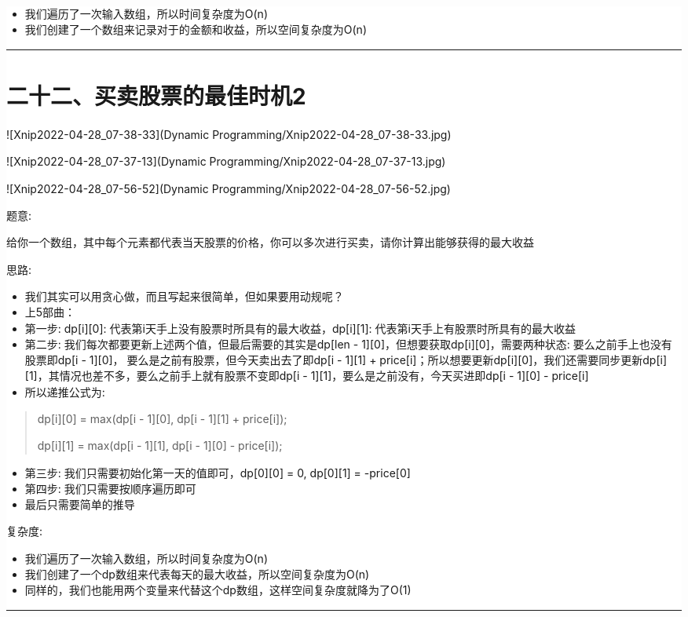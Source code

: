 - 我们遍历了一次输入数组，所以时间复杂度为O(n)
- 我们创建了一个数组来记录对于的金额和收益，所以空间复杂度为O(n)

<hr>











# 二十二、买卖股票的最佳时机2

![Xnip2022-04-28_07-38-33](Dynamic Programming/Xnip2022-04-28_07-38-33.jpg)



![Xnip2022-04-28_07-37-13](Dynamic Programming/Xnip2022-04-28_07-37-13.jpg)



![Xnip2022-04-28_07-56-52](Dynamic Programming/Xnip2022-04-28_07-56-52.jpg)

题意:

给你一个数组，其中每个元素都代表当天股票的价格，你可以多次进行买卖，请你计算出能够获得的最大收益





思路:

- 我们其实可以用贪心做，而且写起来很简单，但如果要用动规呢？
- 上5部曲：
- 第一步: dp[i][0]: 代表第i天手上没有股票时所具有的最大收益，dp[i][1]: 代表第i天手上有股票时所具有的最大收益
- 第二步: 我们每次都要更新上述两个值，但最后需要的其实是dp[len - 1][0]，但想要获取dp[i][0]，需要两种状态: 要么之前手上也没有股票即dp[i - 1][0]， 要么是之前有股票，但今天卖出去了即dp[i - 1][1] + price[i]；所以想要更新dp[i][0]，我们还需要同步更新dp[i][1]，其情况也差不多，要么之前手上就有股票不变即dp[i - 1][1]，要么是之前没有，今天买进即dp[i - 1][0] - price[i]
- 所以递推公式为:

> dp[i][0] = max(dp[i - 1][0], dp[i - 1][1] + price[i]);
>
> dp[i][1] = max(dp[i - 1][1], dp[i - 1][0] - price[i]);



- 第三步: 我们只需要初始化第一天的值即可，dp[0][0] = 0, dp[0][1] = -price[0]
- 第四步: 我们只需要按顺序遍历即可
- 最后只需要简单的推导



复杂度:

- 我们遍历了一次输入数组，所以时间复杂度为O(n)
- 我们创建了一个dp数组来代表每天的最大收益，所以空间复杂度为O(n)
- 同样的，我们也能用两个变量来代替这个dp数组，这样空间复杂度就降为了O(1)

<hr>
